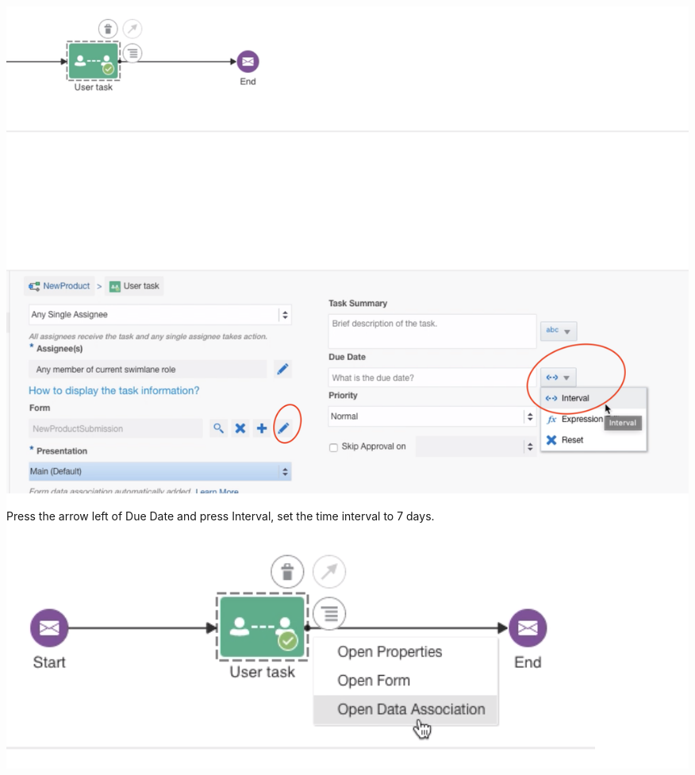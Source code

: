 ![](screenshots/300/pt12/24.png)

Press the arrow left of Due Date and press Interval, set the time interval to 7 days. 

![](screenshots/300/pt12/26.png)
